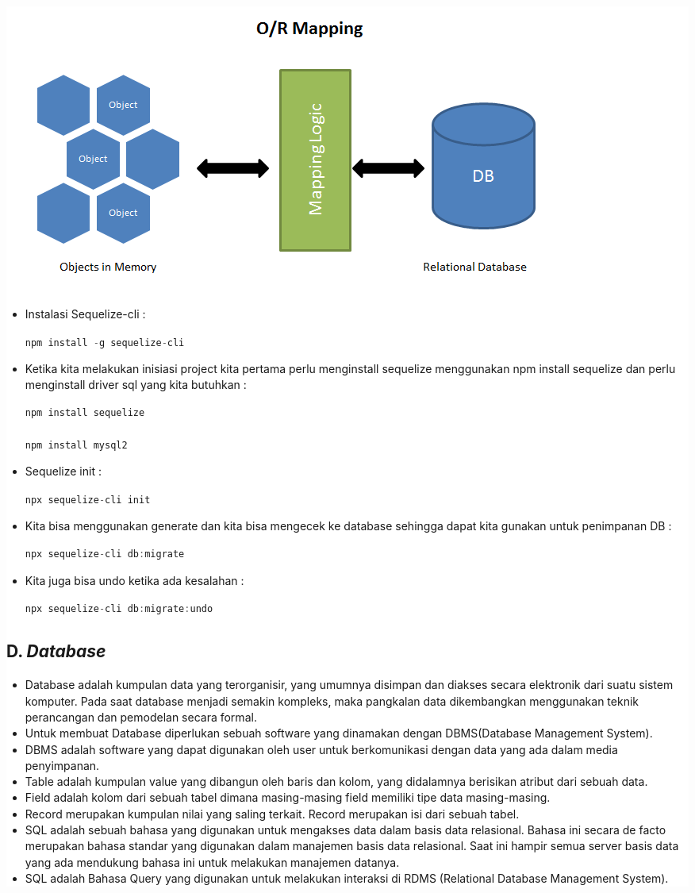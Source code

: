   ![img-11](orm.png)

- Instalasi Sequelize-cli :
  ```js
  npm install -g sequelize-cli
  ```
- Ketika kita melakukan inisiasi project kita pertama perlu menginstall sequelize menggunakan npm install sequelize dan perlu menginstall driver sql yang kita butuhkan :

  ```js
  npm install sequelize

  npm install mysql2
  ```

- Sequelize init :
  ```js
  npx sequelize-cli init
  ```
- Kita bisa menggunakan generate dan kita bisa mengecek ke database sehingga dapat kita gunakan untuk penimpanan DB :
  ```js
  npx sequelize-cli db:migrate
  ```
- Kita juga bisa undo ketika ada kesalahan :
  ```js
  npx sequelize-cli db:migrate:undo
  ```

## D. _Database_

- Database adalah kumpulan data yang terorganisir, yang umumnya disimpan dan diakses secara elektronik dari suatu sistem komputer. Pada saat database menjadi semakin kompleks, maka pangkalan data dikembangkan menggunakan teknik perancangan dan pemodelan secara formal.
- Untuk membuat Database diperlukan sebuah software yang dinamakan dengan DBMS(Database Management System).
- DBMS adalah software yang dapat digunakan oleh user untuk berkomunikasi dengan data yang ada dalam media penyimpanan.
- Table adalah kumpulan value yang dibangun oleh baris dan kolom, yang didalamnya berisikan atribut dari sebuah data.
- Field adalah kolom dari sebuah tabel dimana masing-masing field memiliki tipe data masing-masing.
- Record merupakan kumpulan nilai yang saling terkait. Record merupakan isi dari sebuah tabel.
- SQL adalah sebuah bahasa yang digunakan untuk mengakses data dalam basis data relasional. Bahasa ini secara de facto merupakan bahasa standar yang digunakan dalam manajemen basis data relasional. Saat ini hampir semua server basis data yang ada mendukung bahasa ini untuk melakukan manajemen datanya.
- SQL adalah Bahasa Query yang digunakan untuk melakukan interaksi di RDMS (Relational Database Management System).